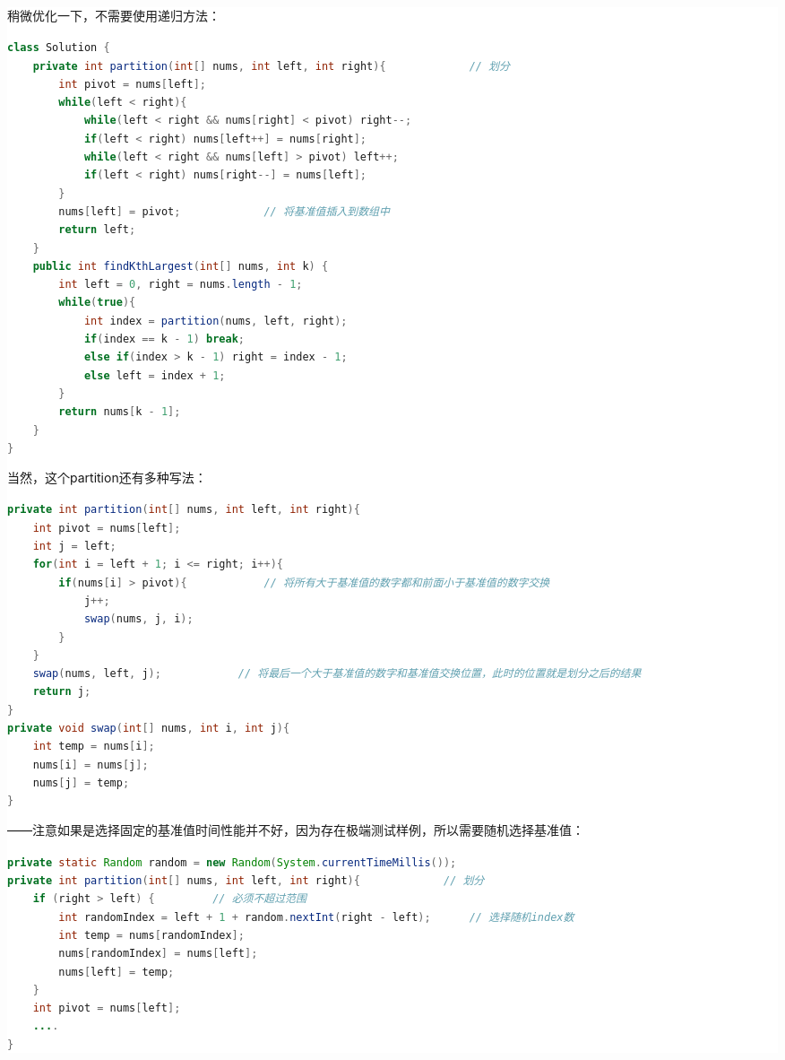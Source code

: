 稍微优化一下，不需要使用递归方法：

```java
class Solution {
    private int partition(int[] nums, int left, int right){             // 划分
        int pivot = nums[left];
        while(left < right){
            while(left < right && nums[right] < pivot) right--;
            if(left < right) nums[left++] = nums[right];
            while(left < right && nums[left] > pivot) left++;
            if(left < right) nums[right--] = nums[left];
        }
        nums[left] = pivot;             // 将基准值插入到数组中
        return left;
    }
    public int findKthLargest(int[] nums, int k) {
        int left = 0, right = nums.length - 1;
        while(true){
            int index = partition(nums, left, right);
            if(index == k - 1) break;
            else if(index > k - 1) right = index - 1;
            else left = index + 1;
        }
        return nums[k - 1];
    }
}
```

当然，这个partition还有多种写法：

```java
private int partition(int[] nums, int left, int right){
    int pivot = nums[left];
    int j = left;
    for(int i = left + 1; i <= right; i++){
        if(nums[i] > pivot){			// 将所有大于基准值的数字都和前面小于基准值的数字交换
            j++;
            swap(nums, j, i);
        }
    }
    swap(nums, left, j);			// 将最后一个大于基准值的数字和基准值交换位置，此时的位置就是划分之后的结果
    return j;
}
private void swap(int[] nums, int i, int j){
    int temp = nums[i];
    nums[i] = nums[j];
    nums[j] = temp;
}
```

——注意如果是选择固定的基准值时间性能并不好，因为存在极端测试样例，所以需要随机选择基准值：

```java
private static Random random = new Random(System.currentTimeMillis());
private int partition(int[] nums, int left, int right){             // 划分
    if (right > left) {			// 必须不超过范围
        int randomIndex = left + 1 + random.nextInt(right - left);		// 选择随机index数
        int temp = nums[randomIndex];
        nums[randomIndex] = nums[left];
        nums[left] = temp;
    }
    int pivot = nums[left];
	....
}
```
